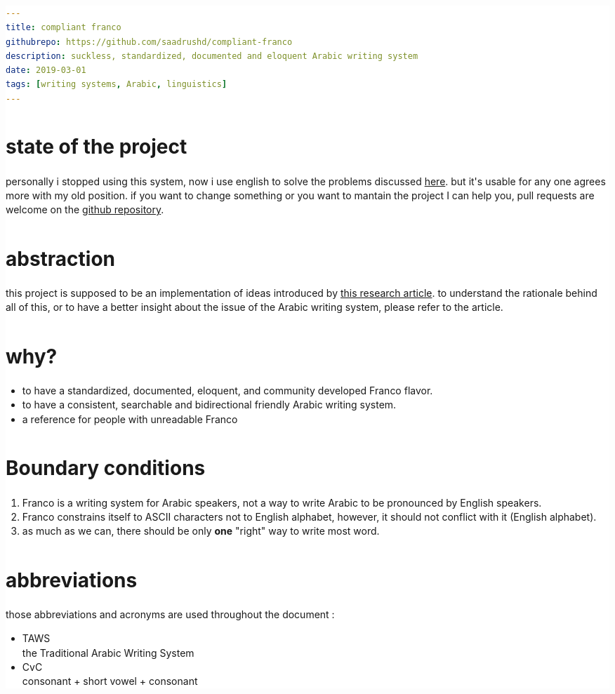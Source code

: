 ```yaml
---
title: compliant franco
githubrepo: https://github.com/saadrushd/compliant-franco
description: suckless, standardized, documented and eloquent Arabic writing system
date: 2019-03-01
tags: [writing systems, Arabic, linguistics]
---
```


# state of the project

personally i stopped using this system, now i use english to solve the problems discussed [here](/blog/franco). but it's usable for any one agrees more with my old position.
if you want to change something or you want to mantain the project I can help you, pull requests are welcome on the [github repository](https://github.com/saadnpq/compliant-franco).

# abstraction

this project is supposed to be an implementation of ideas introduced by
[this research article](/blog/franco).
to understand the rationale behind all of this, or to have a better
insight about the issue of the Arabic writing system, please refer to
the article.

# why?

  - to have a standardized, documented, eloquent, and community
    developed Franco flavor.  
  - to have a consistent, searchable and bidirectional friendly Arabic
    writing system.  
  - a reference for people with unreadable Franco  

# Boundary conditions

1.  Franco is a writing system for Arabic speakers, not a way to write
    Arabic to be pronounced by English speakers.  
2.  Franco constrains itself to ASCII characters not to English
    alphabet, however, it should not conflict with it (English
    alphabet).  
3.  as much as we can, there should be only **one** "right" way to write
    most word.

# abbreviations

those abbreviations and acronyms are used throughout the document :

  - TAWS  
    the Traditional Arabic Writing System  
  - CvC  
    consonant + short vowel + consonant
